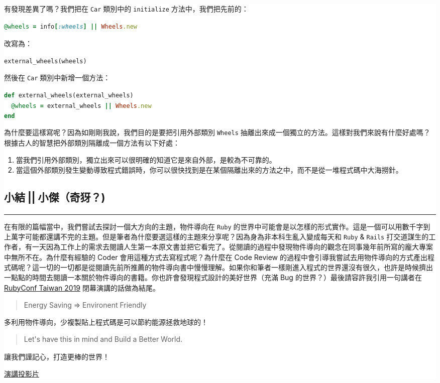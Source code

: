 有發現差異了嗎？我們把在 `Car` 類別中的 `initialize` 方法中，我們把先前的：

```ruby
@wheels = info[:wheels] || Wheels.new
```

改寫為：

```ruby
external_wheels(wheels)
```

然後在 `Car` 類別中新增一個方法：

```ruby
def external_wheels(external_wheels)
  @wheels = external_wheels || Wheels.new
end
```

為什麼要這樣寫呢？因為如剛剛我說，我們目的是要把引用外部類別 `Wheels` 抽離出來成一個獨立的方法。這樣對我們來說有什麼好處嗎？根據古人的智慧把外部類別隔離成一個方法有以下好處：

1. 當我們引用外部類別，獨立出來可以很明確的知道它是來自外部，是較為不可靠的。
2. 當這個外部類別發生變動導致程式錯誤時，你可以很快找到是在某個隔離出來的方法之中，而不是從一堆程式碼中大海撈針。

## 小結 || 小傑（奇犽？)
---

在有限的篇幅當中，我們嘗試去探討一個大方向的主題，物件導向在 `Ruby` 的世界中可能會是以怎樣的形式實作。這是一個可以用數千字到上萬字可能都還講不完的主題。但是筆者為什麼要選這樣的主題來分享呢？因為身為非本科生亂入變成每天和 `Ruby` & `Rails` 打交道謀生的工作者，有一天因為工作上的需求去閱讀人生第一本原文書並把它看完了。從閱讀的過程中發現物件導向的觀念在同事幾年前所寫的龐大專案中無所不在。為什麼有經驗的 Coder 會用這種方式去寫程式呢？為什麼在 Code Review 的過程中會引導我嘗試去用物件導向的方式產出程式碼呢？這一切的一切都是從閱讀先前所推薦的物件導向書中慢慢理解。如果你和筆者一樣剛進入程式的世界還沒有很久，也許是時候擠出一點點的時間去閱讀一本關於物件導向的書籍。你也許會發現程式設計的美好世界（充滿 Bug 的世界？）最後請容許我引用一句講者在 [RubyConf Taiwan 2019](https://2019.rubyconf.tw/) 閉幕演講的話做為結尾。

> Energy Saving => Environent Friendly

多利用物件導向，少複製貼上程式碼是可以節約能源拯救地球的！

> Let's have this in mind and Build a Better World.

讓我們謹記心，打造更棒的世界！

[演講投影片](https://speakerdeck.com/c9s/virtual-machines)
